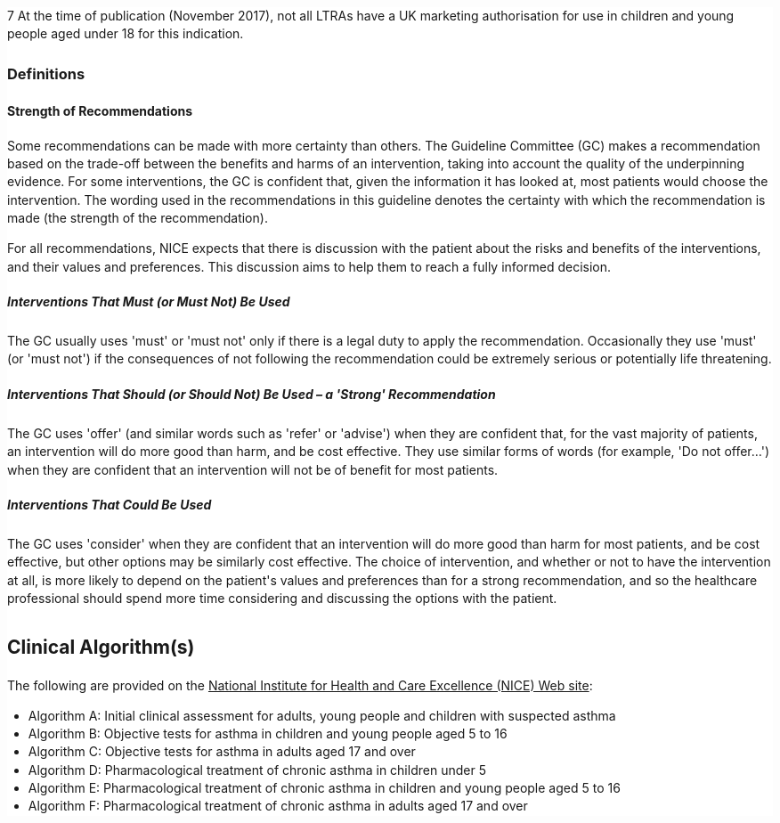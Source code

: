 
7  At the time of publication (November 2017), not all LTRAs have a UK marketing authorisation for use in children and young people aged under 18 for this indication. 


###  Definitions 


####  Strength of Recommendations 


Some recommendations can be made with more certainty than others. The Guideline Committee (GC) makes a recommendation based on the trade-off between the benefits and harms of an intervention, taking into account the quality of the underpinning evidence. For some interventions, the GC is confident that, given the information it has looked at, most patients would choose the intervention. The wording used in the recommendations in this guideline denotes the certainty with which the recommendation is made (the strength of the recommendation). 


For all recommendations, NICE expects that there is discussion with the patient about the risks and benefits of the interventions, and their values and preferences. This discussion aims to help them to reach a fully informed decision. 


#####  Interventions That Must (or Must Not) Be Used 


The GC usually uses 'must' or 'must not' only if there is a legal duty to apply the recommendation. Occasionally they use 'must' (or 'must not') if the consequences of not following the recommendation could be extremely serious or potentially life threatening. 


#####  Interventions That Should (or Should Not) Be Used – a 'Strong' Recommendation 


The GC uses 'offer' (and similar words such as 'refer' or 'advise') when they are confident that, for the vast majority of patients, an intervention will do more good than harm, and be cost effective. They use similar forms of words (for example, 'Do not offer…') when they are confident that an intervention will not be of benefit for most patients. 


#####  Interventions That Could Be Used 


The GC uses 'consider' when they are confident that an intervention will do more good than harm for most patients, and be cost effective, but other options may be similarly cost effective. The choice of intervention, and whether or not to have the intervention at all, is more likely to depend on the patient's values and preferences than for a strong recommendation, and so the healthcare professional should spend more time considering and discussing the options with the patient. 
## Clinical Algorithm(s)



The following are provided on the [National Institute for Health and Care Excellence (NICE) Web site](https://www.nice.org.uk/guidance/ng80/resources "National Institute for Health and Care Excellence \(NICE\) Web site"):

  * Algorithm A: Initial clinical assessment for adults, young people and children with suspected asthma 
  * Algorithm B: Objective tests for asthma in children and young people aged 5 to 16 
  * Algorithm C: Objective tests for asthma in adults aged 17 and over 
  * Algorithm D: Pharmacological treatment of chronic asthma in children under 5 
  * Algorithm E: Pharmacological treatment of chronic asthma in children and young people aged 5 to 16 
  * Algorithm F: Pharmacological treatment of chronic asthma in adults aged 17 and over 
